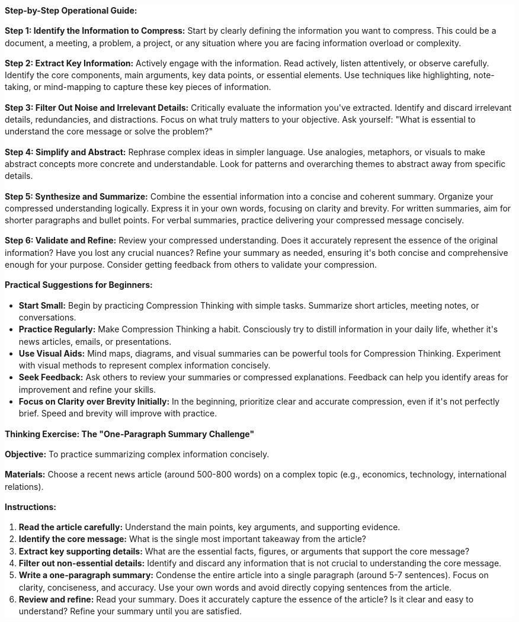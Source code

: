 **Step-by-Step Operational Guide:**

**Step 1: Identify the Information to Compress:**  Start by clearly defining the information you want to compress. This could be a document, a meeting, a problem, a project, or any situation where you are facing information overload or complexity.

**Step 2:  Extract Key Information:**  Actively engage with the information. Read actively, listen attentively, or observe carefully.  Identify the core components, main arguments, key data points, or essential elements.  Use techniques like highlighting, note-taking, or mind-mapping to capture these key pieces of information.

**Step 3: Filter Out Noise and Irrelevant Details:**  Critically evaluate the information you've extracted.  Identify and discard irrelevant details, redundancies, and distractions.  Focus on what truly matters to your objective.  Ask yourself: "What is essential to understand the core message or solve the problem?"

**Step 4: Simplify and Abstract:**  Rephrase complex ideas in simpler language.  Use analogies, metaphors, or visuals to make abstract concepts more concrete and understandable.  Look for patterns and overarching themes to abstract away from specific details.

**Step 5:  Synthesize and Summarize:**  Combine the essential information into a concise and coherent summary.  Organize your compressed understanding logically.  Express it in your own words, focusing on clarity and brevity.  For written summaries, aim for shorter paragraphs and bullet points. For verbal summaries, practice delivering your compressed message concisely.

**Step 6:  Validate and Refine:**  Review your compressed understanding.  Does it accurately represent the essence of the original information?  Have you lost any crucial nuances?  Refine your summary as needed, ensuring it's both concise and comprehensive enough for your purpose.  Consider getting feedback from others to validate your compression.

**Practical Suggestions for Beginners:**

* **Start Small:** Begin by practicing Compression Thinking with simple tasks. Summarize short articles, meeting notes, or conversations.
* **Practice Regularly:**  Make Compression Thinking a habit. Consciously try to distill information in your daily life, whether it's news articles, emails, or presentations.
* **Use Visual Aids:**  Mind maps, diagrams, and visual summaries can be powerful tools for Compression Thinking. Experiment with visual methods to represent complex information concisely.
* **Seek Feedback:**  Ask others to review your summaries or compressed explanations.  Feedback can help you identify areas for improvement and refine your skills.
* **Focus on Clarity over Brevity Initially:**  In the beginning, prioritize clear and accurate compression, even if it's not perfectly brief.  Speed and brevity will improve with practice.

**Thinking Exercise: The "One-Paragraph Summary Challenge"**

**Objective:** To practice summarizing complex information concisely.

**Materials:** Choose a recent news article (around 500-800 words) on a complex topic (e.g., economics, technology, international relations).

**Instructions:**

1. **Read the article carefully:** Understand the main points, key arguments, and supporting evidence.
2. **Identify the core message:** What is the single most important takeaway from the article?
3. **Extract key supporting details:**  What are the essential facts, figures, or arguments that support the core message?
4. **Filter out non-essential details:**  Identify and discard any information that is not crucial to understanding the core message.
5. **Write a one-paragraph summary:** Condense the entire article into a single paragraph (around 5-7 sentences). Focus on clarity, conciseness, and accuracy.  Use your own words and avoid directly copying sentences from the article.
6. **Review and refine:** Read your summary. Does it accurately capture the essence of the article? Is it clear and easy to understand?  Refine your summary until you are satisfied.
